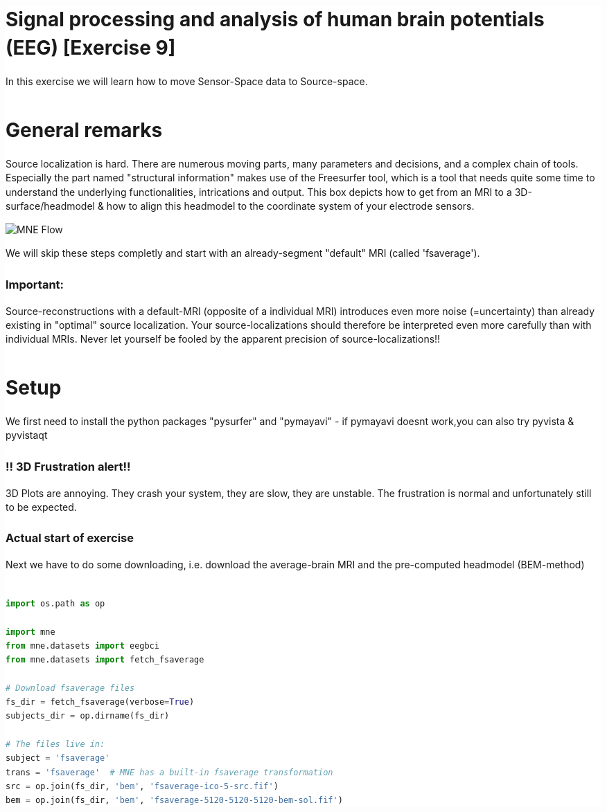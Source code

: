 # Signal processing and analysis of human brain potentials (EEG) [Exercise 9]
In this exercise we will learn how to move Sensor-Space data to Source-space.

# General remarks

Source localization is hard. There are numerous moving parts, many parameters and decisions, and a complex chain of tools. Especially the part named "structural information" makes use of the Freesurfer tool, which is a tool that needs quite some time to understand the underlying functionalities, intrications and output. This box depicts how to get from an MRI to a 3D-surface/headmodel & how to align this headmodel to the coordinate system of your electrode sensors. 


![MNE Flow](https://mne.tools/stable/_images/flow_diagram.svg)

We will skip these steps completly and start with an already-segment "default" MRI (called 'fsaverage'). 

### **Important:**
 Source-reconstructions with a default-MRI (opposite of a individual MRI) introduces even more noise (=uncertainty) than already existing in "optimal" source localization. Your source-localizations should therefore be interpreted even more carefully than with individual MRIs. Never let yourself be fooled by the apparent precision of source-localizations!!

# Setup
We first need to install the python packages "pysurfer" and "pymayavi" - if pymayavi doesnt work,you can also try pyvista & pyvistaqt

### !! 3D Frustration alert!! 
3D Plots are annoying. They crash your system, they are slow, they are unstable. The frustration is normal and unfortunately still to be expected.

### Actual start of exercise


Next we have to do some downloading, i.e. download the average-brain MRI and the pre-computed headmodel (BEM-method)

```python

import os.path as op

import mne
from mne.datasets import eegbci
from mne.datasets import fetch_fsaverage

# Download fsaverage files
fs_dir = fetch_fsaverage(verbose=True)
subjects_dir = op.dirname(fs_dir)

# The files live in:
subject = 'fsaverage'
trans = 'fsaverage'  # MNE has a built-in fsaverage transformation
src = op.join(fs_dir, 'bem', 'fsaverage-ico-5-src.fif')
bem = op.join(fs_dir, 'bem', 'fsaverage-5120-5120-5120-bem-sol.fif')
```
